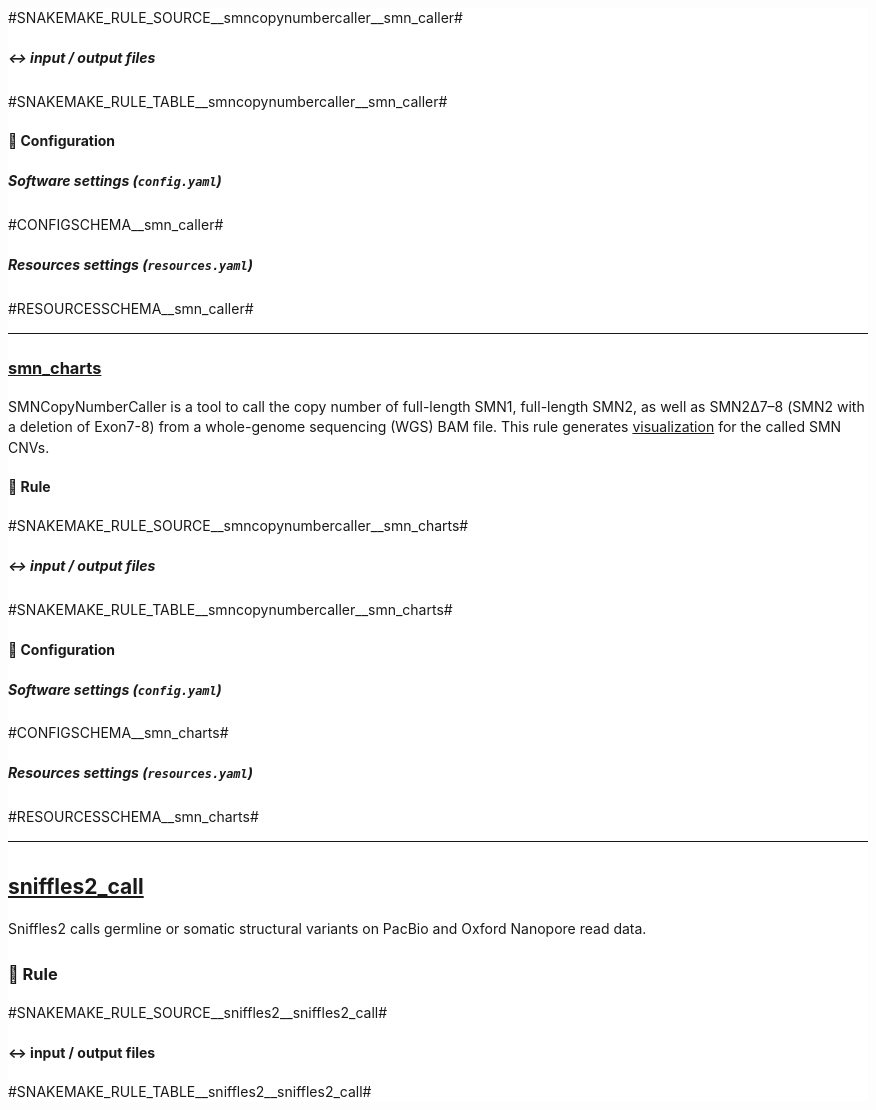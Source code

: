 #SNAKEMAKE_RULE_SOURCE__smncopynumbercaller__smn_caller#

##### :left_right_arrow: input / output files

#SNAKEMAKE_RULE_TABLE__smncopynumbercaller__smn_caller#

#### :wrench: Configuration

##### Software settings (`config.yaml`)

#CONFIGSCHEMA__smn_caller#

##### Resources settings (`resources.yaml`)

#RESOURCESSCHEMA__smn_caller#

---

### [smn_charts](https://github.com/Illumina/SMNCopyNumberCaller)
SMNCopyNumberCaller is a tool to call the copy number of full-length SMN1, full-length SMN2, as well as SMN2Δ7–8 (SMN2 with a deletion of Exon7-8) from a whole-genome sequencing (WGS) BAM file. This rule generates [visualization](https://github.com/Illumina/SMNCopyNumberCaller/blob/master/charts/data/smn_HG03458.pdf) for the called SMN CNVs.

#### :snake: Rule

#SNAKEMAKE_RULE_SOURCE__smncopynumbercaller__smn_charts#

##### :left_right_arrow: input / output files

#SNAKEMAKE_RULE_TABLE__smncopynumbercaller__smn_charts#

#### :wrench: Configuration

##### Software settings (`config.yaml`)

#CONFIGSCHEMA__smn_charts#

##### Resources settings (`resources.yaml`)

#RESOURCESSCHEMA__smn_charts#

---

## [sniffles2_call](url_to_tool)
Sniffles2 calls germline or somatic structural variants on PacBio and Oxford Nanopore read data.

### :snake: Rule

#SNAKEMAKE_RULE_SOURCE__sniffles2__sniffles2_call#

#### :left_right_arrow: input / output files

#SNAKEMAKE_RULE_TABLE__sniffles2__sniffles2_call#
